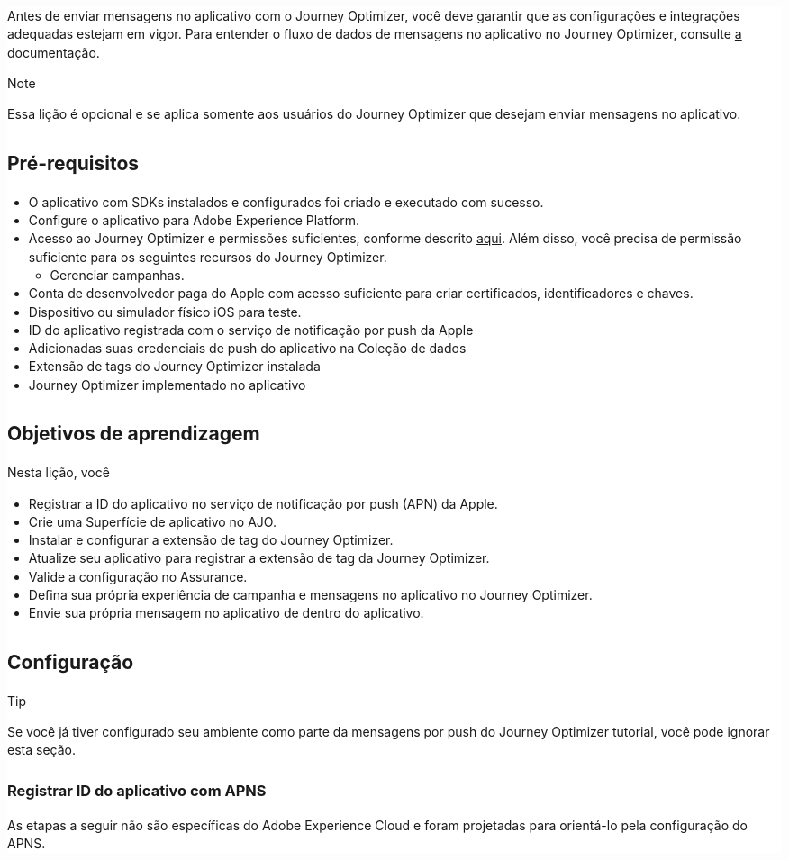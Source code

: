 Antes de enviar mensagens no aplicativo com o Journey Optimizer, você deve garantir que as configurações e integrações adequadas estejam em vigor. Para entender o fluxo de dados de mensagens no aplicativo no Journey Optimizer, consulte [a documentação](https://experienceleague.adobe.com/docs/journey-optimizer/using/in-app/inapp-configuration.html?lang=en).

>[!NOTE]
>
>Essa lição é opcional e se aplica somente aos usuários do Journey Optimizer que desejam enviar mensagens no aplicativo.


## Pré-requisitos

* O aplicativo com SDKs instalados e configurados foi criado e executado com sucesso.
* Configure o aplicativo para Adobe Experience Platform.
* Acesso ao Journey Optimizer e permissões suficientes, conforme descrito [aqui](https://experienceleague.adobe.com/docs/journey-optimizer/using/configuration/configuration-message/push-config/push-configuration.html?lang=en). Além disso, você precisa de permissão suficiente para os seguintes recursos do Journey Optimizer.
   * Gerenciar campanhas.
* Conta de desenvolvedor paga do Apple com acesso suficiente para criar certificados, identificadores e chaves.
* Dispositivo ou simulador físico iOS para teste.
* ID do aplicativo registrada com o serviço de notificação por push da Apple
* Adicionadas suas credenciais de push do aplicativo na Coleção de dados
* Extensão de tags do Journey Optimizer instalada
* Journey Optimizer implementado no aplicativo


## Objetivos de aprendizagem

Nesta lição, você

* Registrar a ID do aplicativo no serviço de notificação por push (APN) da Apple.
* Crie uma Superfície de aplicativo no AJO.
* Instalar e configurar a extensão de tag do Journey Optimizer.
* Atualize seu aplicativo para registrar a extensão de tag da Journey Optimizer.
* Valide a configuração no Assurance.
* Defina sua própria experiência de campanha e mensagens no aplicativo no Journey Optimizer.
* Envie sua própria mensagem no aplicativo de dentro do aplicativo.

## Configuração

>[!TIP]
>
>Se você já tiver configurado seu ambiente como parte da [mensagens por push do Journey Optimizer](journey-optimizer-push.md) tutorial, você pode ignorar esta seção.

### Registrar ID do aplicativo com APNS

As etapas a seguir não são específicas do Adobe Experience Cloud e foram projetadas para orientá-lo pela configuração do APNS.
